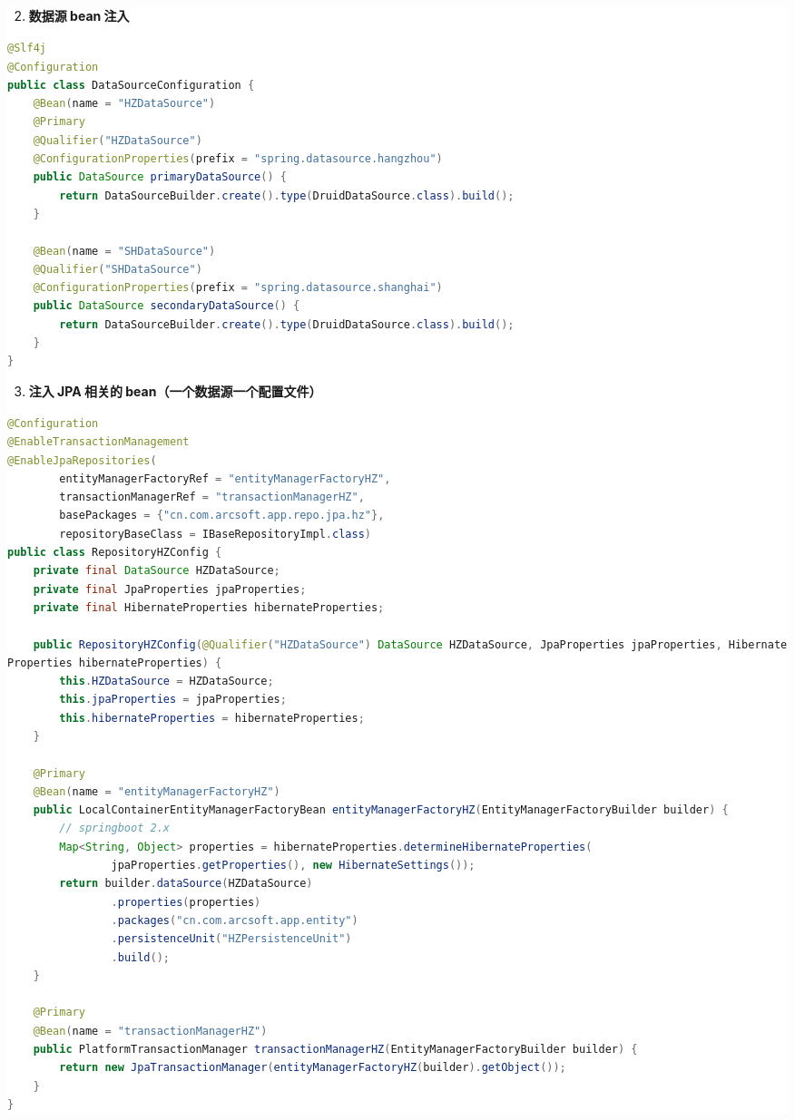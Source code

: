 2. **数据源 bean 注入**

```java
@Slf4j
@Configuration
public class DataSourceConfiguration {
    @Bean(name = "HZDataSource")
    @Primary
    @Qualifier("HZDataSource")
    @ConfigurationProperties(prefix = "spring.datasource.hangzhou")
    public DataSource primaryDataSource() {
        return DataSourceBuilder.create().type(DruidDataSource.class).build();
    }

    @Bean(name = "SHDataSource")
    @Qualifier("SHDataSource")
    @ConfigurationProperties(prefix = "spring.datasource.shanghai")
    public DataSource secondaryDataSource() {
        return DataSourceBuilder.create().type(DruidDataSource.class).build();
    }
}
```

3. **注入 JPA 相关的 bean（一个数据源一个配置文件）**

```java
@Configuration
@EnableTransactionManagement
@EnableJpaRepositories(
        entityManagerFactoryRef = "entityManagerFactoryHZ",
        transactionManagerRef = "transactionManagerHZ",
        basePackages = {"cn.com.arcsoft.app.repo.jpa.hz"},
        repositoryBaseClass = IBaseRepositoryImpl.class)
public class RepositoryHZConfig {
    private final DataSource HZDataSource;
    private final JpaProperties jpaProperties;
    private final HibernateProperties hibernateProperties;

    public RepositoryHZConfig(@Qualifier("HZDataSource") DataSource HZDataSource, JpaProperties jpaProperties, HibernateProperties hibernateProperties) {
        this.HZDataSource = HZDataSource;
        this.jpaProperties = jpaProperties;
        this.hibernateProperties = hibernateProperties;
    }

    @Primary
    @Bean(name = "entityManagerFactoryHZ")
    public LocalContainerEntityManagerFactoryBean entityManagerFactoryHZ(EntityManagerFactoryBuilder builder) {
        // springboot 2.x
        Map<String, Object> properties = hibernateProperties.determineHibernateProperties(
                jpaProperties.getProperties(), new HibernateSettings());
        return builder.dataSource(HZDataSource)
                .properties(properties)
                .packages("cn.com.arcsoft.app.entity")
                .persistenceUnit("HZPersistenceUnit")
                .build();
    }

    @Primary
    @Bean(name = "transactionManagerHZ")
    public PlatformTransactionManager transactionManagerHZ(EntityManagerFactoryBuilder builder) {
        return new JpaTransactionManager(entityManagerFactoryHZ(builder).getObject());
    }
}
```
